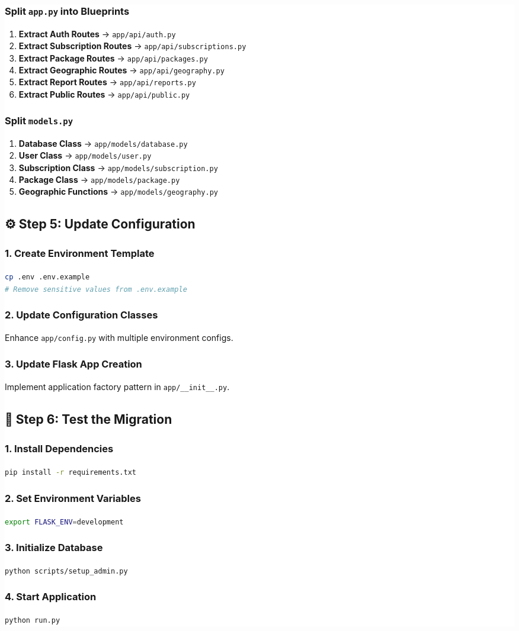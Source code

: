### Split `app.py` into Blueprints

1. **Extract Auth Routes** → `app/api/auth.py`
2. **Extract Subscription Routes** → `app/api/subscriptions.py`
3. **Extract Package Routes** → `app/api/packages.py`
4. **Extract Geographic Routes** → `app/api/geography.py`
5. **Extract Report Routes** → `app/api/reports.py`
6. **Extract Public Routes** → `app/api/public.py`

### Split `models.py`

1. **Database Class** → `app/models/database.py`
2. **User Class** → `app/models/user.py`
3. **Subscription Class** → `app/models/subscription.py`
4. **Package Class** → `app/models/package.py`
5. **Geographic Functions** → `app/models/geography.py`

## ⚙️ Step 5: Update Configuration

### 1. Create Environment Template
```bash
cp .env .env.example
# Remove sensitive values from .env.example
```

### 2. Update Configuration Classes
Enhance `app/config.py` with multiple environment configs.

### 3. Update Flask App Creation
Implement application factory pattern in `app/__init__.py`.

## 🧪 Step 6: Test the Migration

### 1. Install Dependencies
```bash
pip install -r requirements.txt
```

### 2. Set Environment Variables
```bash
export FLASK_ENV=development
```

### 3. Initialize Database
```bash
python scripts/setup_admin.py
```

### 4. Start Application
```bash
python run.py
```
